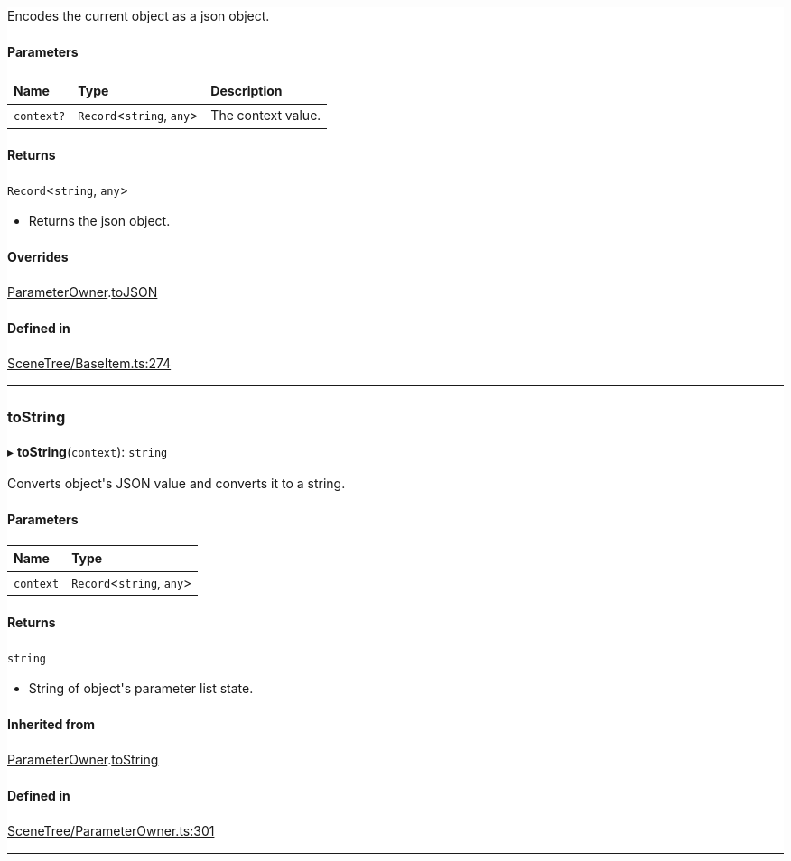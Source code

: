 Encodes the current object as a json object.

#### Parameters

| Name | Type | Description |
| :------ | :------ | :------ |
| `context?` | `Record`<`string`, `any`\> | The context value. |

#### Returns

`Record`<`string`, `any`\>

- Returns the json object.

#### Overrides

[ParameterOwner](SceneTree_ParameterOwner.ParameterOwner).[toJSON](SceneTree_ParameterOwner.ParameterOwner#tojson)

#### Defined in

[SceneTree/BaseItem.ts:274](https://github.com/ZeaInc/zea-engine/blob/9a102c0d/src/SceneTree/BaseItem.ts#L274)

___

### toString

▸ **toString**(`context`): `string`

Converts object's JSON value and converts it to a string.

#### Parameters

| Name | Type |
| :------ | :------ |
| `context` | `Record`<`string`, `any`\> |

#### Returns

`string`

- String of object's parameter list state.

#### Inherited from

[ParameterOwner](SceneTree_ParameterOwner.ParameterOwner).[toString](SceneTree_ParameterOwner.ParameterOwner#tostring)

#### Defined in

[SceneTree/ParameterOwner.ts:301](https://github.com/ZeaInc/zea-engine/blob/9a102c0d/src/SceneTree/ParameterOwner.ts#L301)

___
